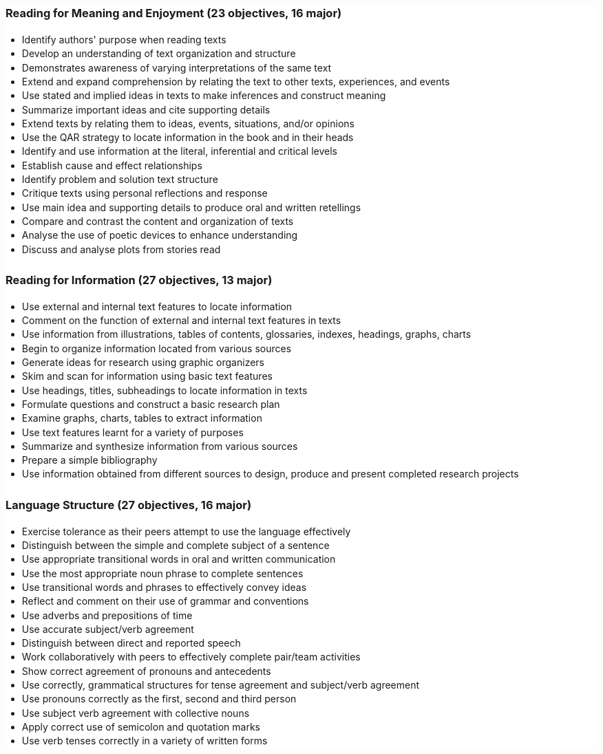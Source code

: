 ### Reading for Meaning and Enjoyment (23 objectives, 16 major)
- Identify authors' purpose when reading texts
- Develop an understanding of text organization and structure
- Demonstrates awareness of varying interpretations of the same text
- Extend and expand comprehension by relating the text to other texts, experiences, and events
- Use stated and implied ideas in texts to make inferences and construct meaning
- Summarize important ideas and cite supporting details
- Extend texts by relating them to ideas, events, situations, and/or opinions
- Use the QAR strategy to locate information in the book and in their heads
- Identify and use information at the literal, inferential and critical levels
- Establish cause and effect relationships
- Identify problem and solution text structure
- Critique texts using personal reflections and response
- Use main idea and supporting details to produce oral and written retellings
- Compare and contrast the content and organization of texts
- Analyse the use of poetic devices to enhance understanding
- Discuss and analyse plots from stories read

### Reading for Information (27 objectives, 13 major)
- Use external and internal text features to locate information
- Comment on the function of external and internal text features in texts
- Use information from illustrations, tables of contents, glossaries, indexes, headings, graphs, charts
- Begin to organize information located from various sources
- Generate ideas for research using graphic organizers
- Skim and scan for information using basic text features
- Use headings, titles, subheadings to locate information in texts
- Formulate questions and construct a basic research plan
- Examine graphs, charts, tables to extract information
- Use text features learnt for a variety of purposes
- Summarize and synthesize information from various sources
- Prepare a simple bibliography
- Use information obtained from different sources to design, produce and present completed research projects

### Language Structure (27 objectives, 16 major)
- Exercise tolerance as their peers attempt to use the language effectively
- Distinguish between the simple and complete subject of a sentence
- Use appropriate transitional words in oral and written communication
- Use the most appropriate noun phrase to complete sentences
- Use transitional words and phrases to effectively convey ideas
- Reflect and comment on their use of grammar and conventions
- Use adverbs and prepositions of time
- Use accurate subject/verb agreement
- Distinguish between direct and reported speech
- Work collaboratively with peers to effectively complete pair/team activities
- Show correct agreement of pronouns and antecedents
- Use correctly, grammatical structures for tense agreement and subject/verb agreement
- Use pronouns correctly as the first, second and third person
- Use subject verb agreement with collective nouns
- Apply correct use of semicolon and quotation marks
- Use verb tenses correctly in a variety of written forms
